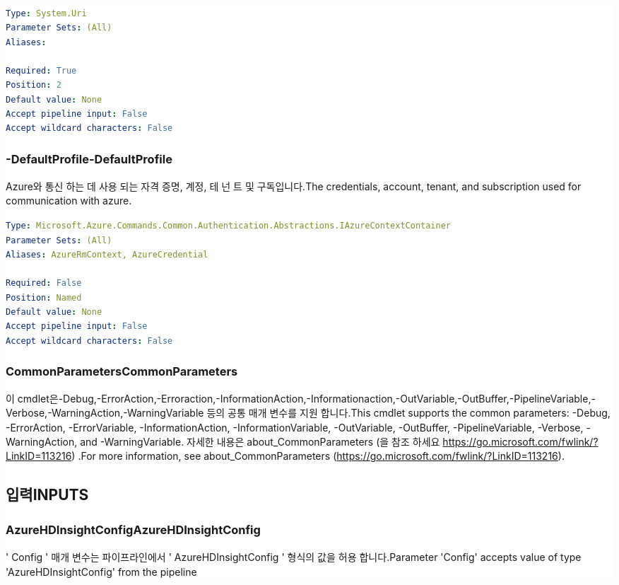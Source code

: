 ```yaml
Type: System.Uri
Parameter Sets: (All)
Aliases: 

Required: True
Position: 2
Default value: None
Accept pipeline input: False
Accept wildcard characters: False
```

### <span data-ttu-id="fcbfa-130">-DefaultProfile</span><span class="sxs-lookup"><span data-stu-id="fcbfa-130">-DefaultProfile</span></span>
<span data-ttu-id="fcbfa-131">Azure와 통신 하는 데 사용 되는 자격 증명, 계정, 테 넌 트 및 구독입니다.</span><span class="sxs-lookup"><span data-stu-id="fcbfa-131">The credentials, account, tenant, and subscription used for communication with azure.</span></span>

```yaml
Type: Microsoft.Azure.Commands.Common.Authentication.Abstractions.IAzureContextContainer
Parameter Sets: (All)
Aliases: AzureRmContext, AzureCredential

Required: False
Position: Named
Default value: None
Accept pipeline input: False
Accept wildcard characters: False
```

### <span data-ttu-id="fcbfa-132">CommonParameters</span><span class="sxs-lookup"><span data-stu-id="fcbfa-132">CommonParameters</span></span>
<span data-ttu-id="fcbfa-133">이 cmdlet은-Debug,-ErrorAction,-Erroraction,-InformationAction,-Informationaction,-OutVariable,-OutBuffer,-PipelineVariable,-Verbose,-WarningAction,-WarningVariable 등의 공통 매개 변수를 지원 합니다.</span><span class="sxs-lookup"><span data-stu-id="fcbfa-133">This cmdlet supports the common parameters: -Debug, -ErrorAction, -ErrorVariable, -InformationAction, -InformationVariable, -OutVariable, -OutBuffer, -PipelineVariable, -Verbose, -WarningAction, and -WarningVariable.</span></span> <span data-ttu-id="fcbfa-134">자세한 내용은 about_CommonParameters (을 참조 하세요 https://go.microsoft.com/fwlink/?LinkID=113216) .</span><span class="sxs-lookup"><span data-stu-id="fcbfa-134">For more information, see about_CommonParameters (https://go.microsoft.com/fwlink/?LinkID=113216).</span></span>

## <span data-ttu-id="fcbfa-135">입력</span><span class="sxs-lookup"><span data-stu-id="fcbfa-135">INPUTS</span></span>

### <span data-ttu-id="fcbfa-136">AzureHDInsightConfig</span><span class="sxs-lookup"><span data-stu-id="fcbfa-136">AzureHDInsightConfig</span></span>
<span data-ttu-id="fcbfa-137">' Config ' 매개 변수는 파이프라인에서 ' AzureHDInsightConfig ' 형식의 값을 허용 합니다.</span><span class="sxs-lookup"><span data-stu-id="fcbfa-137">Parameter 'Config' accepts value of type 'AzureHDInsightConfig' from the pipeline</span></span>
